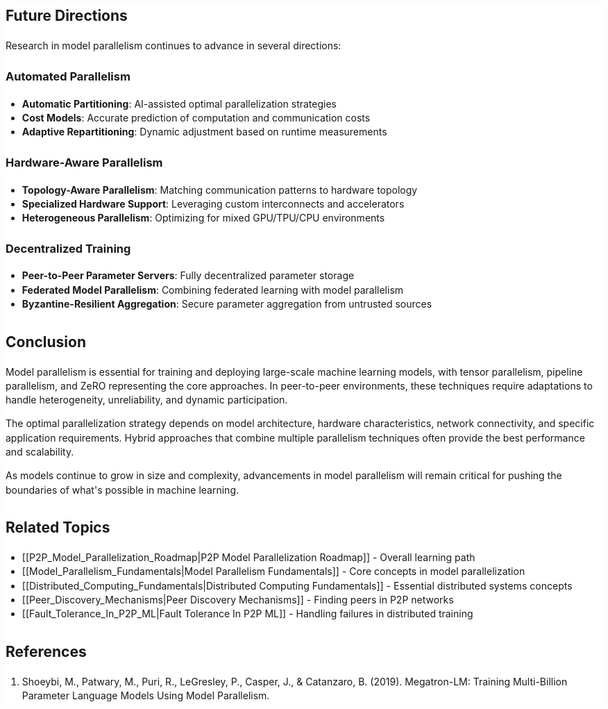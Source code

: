 ## Future Directions

Research in model parallelism continues to advance in several directions:

### Automated Parallelism

- **Automatic Partitioning**: AI-assisted optimal parallelization strategies
- **Cost Models**: Accurate prediction of computation and communication costs
- **Adaptive Repartitioning**: Dynamic adjustment based on runtime measurements

### Hardware-Aware Parallelism

- **Topology-Aware Parallelism**: Matching communication patterns to hardware topology
- **Specialized Hardware Support**: Leveraging custom interconnects and accelerators
- **Heterogeneous Parallelism**: Optimizing for mixed GPU/TPU/CPU environments

### Decentralized Training

- **Peer-to-Peer Parameter Servers**: Fully decentralized parameter storage
- **Federated Model Parallelism**: Combining federated learning with model parallelism
- **Byzantine-Resilient Aggregation**: Secure parameter aggregation from untrusted sources

## Conclusion

Model parallelism is essential for training and deploying large-scale machine learning models, with tensor parallelism, pipeline parallelism, and ZeRO representing the core approaches. In peer-to-peer environments, these techniques require adaptations to handle heterogeneity, unreliability, and dynamic participation.

The optimal parallelization strategy depends on model architecture, hardware characteristics, network connectivity, and specific application requirements. Hybrid approaches that combine multiple parallelism techniques often provide the best performance and scalability.

As models continue to grow in size and complexity, advancements in model parallelism will remain critical for pushing the boundaries of what's possible in machine learning.

## Related Topics

- [[P2P_Model_Parallelization_Roadmap|P2P Model Parallelization Roadmap]] - Overall learning path
- [[Model_Parallelism_Fundamentals|Model Parallelism Fundamentals]] - Core concepts in model parallelization
- [[Distributed_Computing_Fundamentals|Distributed Computing Fundamentals]] - Essential distributed systems concepts
- [[Peer_Discovery_Mechanisms|Peer Discovery Mechanisms]] - Finding peers in P2P networks
- [[Fault_Tolerance_In_P2P_ML|Fault Tolerance In P2P ML]] - Handling failures in distributed training

## References

1. Shoeybi, M., Patwary, M., Puri, R., LeGresley, P., Casper, J., & Catanzaro, B. (2019). Megatron-LM: Training Multi-Billion Parameter Language Models Using Model Parallelism.
